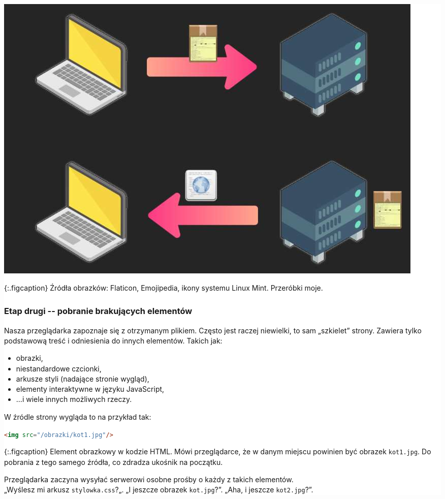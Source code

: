<img src="/assets/posts/inwigilacja/internet/internet-basic-http-headers.jpg" alt="Schemat pokazujący interakcję między laptopem a&nbsp;serwerem. Składa się z dwóch niezależnych obrazków. Na pierwszym widać strzałkę odchodzącą od laptopa do serwera, a&nbsp;nad nią ikonkę paczki z&nbsp;paroma napisami, symbolizującą dane. Pod spodem ta sama ikonka stoi obok serwera, a&nbsp;od niego odchodzi strzałka w&nbsp;stronę laptopa. Nad nią widać ikonkę używaną w&nbsp;systemie Linux do oznaczania plików ze stronami internetowymi."/>

{:.figcaption}
Źródła obrazków: Flaticon, Emojipedia, ikony systemu Linux Mint. Przeróbki moje.

### Etap drugi -- pobranie brakujących elementów

Nasza przeglądarka zapoznaje się z otrzymanym plikiem. Często jest raczej niewielki, to sam „szkielet” strony. Zawiera tylko podstawową treść i&nbsp;odniesienia do innych elementów. Takich jak:

* obrazki,
* niestandardowe czcionki,
* arkusze styli (nadające stronie wygląd),
* elementy interaktywne w&nbsp;języku JavaScript,
* ...i wiele innych możliwych rzeczy.

W źródle strony wygląda to na przykład tak:

```html
<img src="/obrazki/kot1.jpg"/>
``` 

{:.figcaption}
Element obrazkowy w&nbsp;kodzie HTML. Mówi przeglądarce, że w&nbsp;danym miejscu powinien być obrazek `kot1.jpg`. Do pobrania z&nbsp;tego samego źródła, co zdradza ukośnik na początku.

Przeglądarka zaczyna wysyłać serwerowi osobne prośby o&nbsp;każdy z&nbsp;takich elementów.  
„Wyślesz mi arkusz `stylowka.css`?„. „I jeszcze obrazek `kot.jpg`?”. „Aha, i&nbsp;jeszcze `kot2.jpg`?”.
